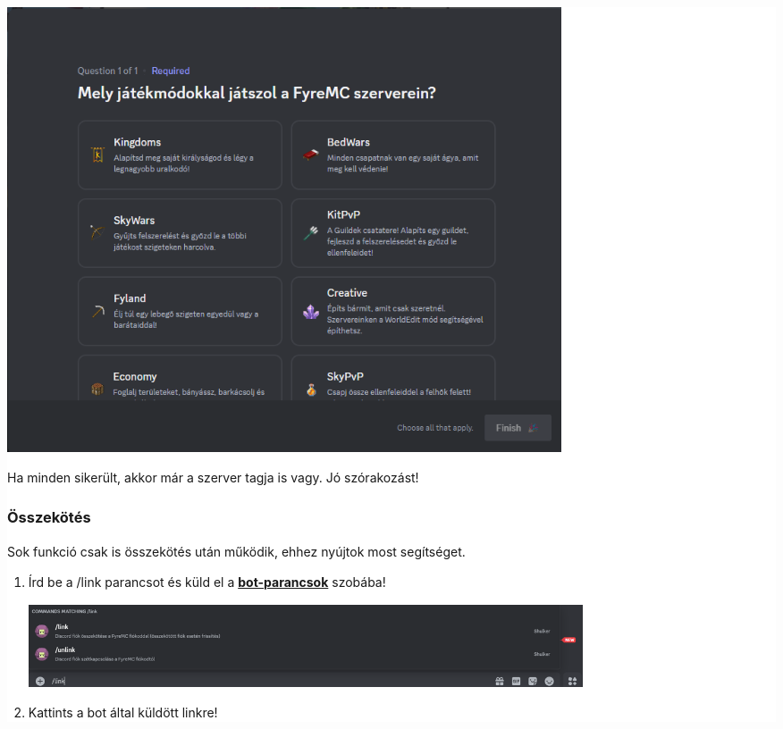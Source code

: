    <img src="/docs/szerverleirasok/img/rangvalaszto.png" width="620"></img>
   
Ha minden sikerült, akkor már a szerver tagja is vagy. Jó szórakozást!

### Összekötés

Sok funkció csak is összekötés után működik, ehhez nyújtok most segítséget.

1. Írd be a /link parancsot és küld el a **[bot-parancsok](https://discord.com/channels/483624799742984193/687678462164860949)** szobába!

    <img src="/docs/szerverleirasok/img/link.png" width="620"></img>
    
2. Kattints a bot által küldött linkre!
   